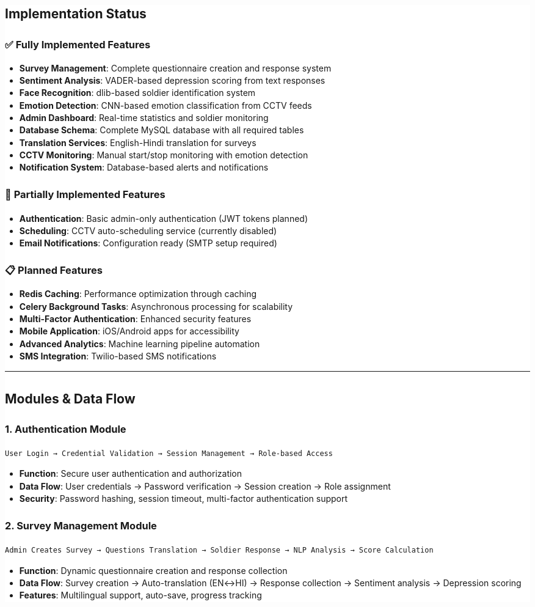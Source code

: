 
## Implementation Status

### ✅ **Fully Implemented Features**

- **Survey Management**: Complete questionnaire creation and response system
- **Sentiment Analysis**: VADER-based depression scoring from text responses
- **Face Recognition**: dlib-based soldier identification system
- **Emotion Detection**: CNN-based emotion classification from CCTV feeds
- **Admin Dashboard**: Real-time statistics and soldier monitoring
- **Database Schema**: Complete MySQL database with all required tables
- **Translation Services**: English-Hindi translation for surveys
- **CCTV Monitoring**: Manual start/stop monitoring with emotion detection
- **Notification System**: Database-based alerts and notifications

### 🔄 **Partially Implemented Features**

- **Authentication**: Basic admin-only authentication (JWT tokens planned)
- **Scheduling**: CCTV auto-scheduling service (currently disabled)
- **Email Notifications**: Configuration ready (SMTP setup required)

### 📋 **Planned Features**

- **Redis Caching**: Performance optimization through caching
- **Celery Background Tasks**: Asynchronous processing for scalability
- **Multi-Factor Authentication**: Enhanced security features
- **Mobile Application**: iOS/Android apps for accessibility
- **Advanced Analytics**: Machine learning pipeline automation
- **SMS Integration**: Twilio-based SMS notifications

---

## Modules & Data Flow

### 1. Authentication Module

```
User Login → Credential Validation → Session Management → Role-based Access
```

- **Function**: Secure user authentication and authorization
- **Data Flow**: User credentials → Password verification → Session creation → Role assignment
- **Security**: Password hashing, session timeout, multi-factor authentication support

### 2. Survey Management Module

```
Admin Creates Survey → Questions Translation → Soldier Response → NLP Analysis → Score Calculation
```

- **Function**: Dynamic questionnaire creation and response collection
- **Data Flow**: Survey creation → Auto-translation (EN↔HI) → Response collection → Sentiment analysis → Depression scoring
- **Features**: Multilingual support, auto-save, progress tracking
